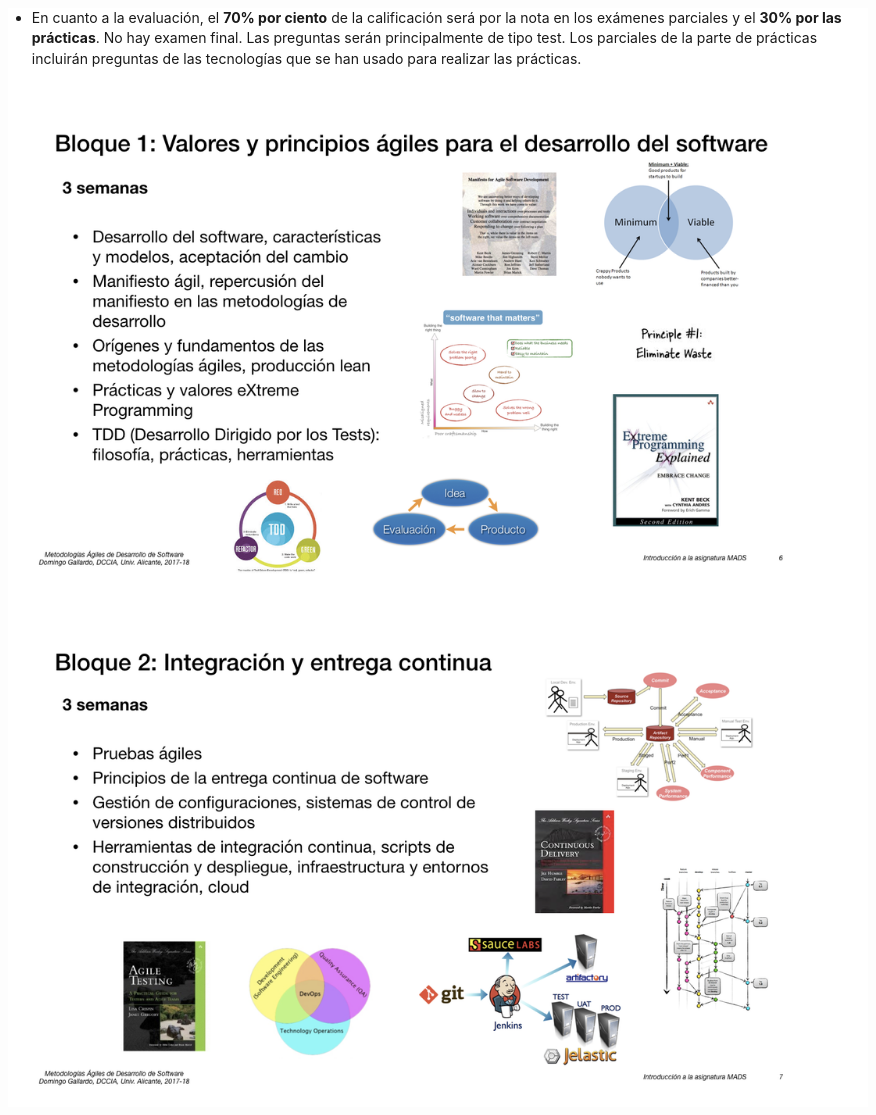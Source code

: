 - En cuanto a la evaluación, el **70% por ciento** de la calificación
  será por la nota en los exámenes parciales y el **30% por las
  prácticas**. No hay examen final. Las preguntas serán principalmente
  de tipo test. Los parciales de la parte de prácticas incluirán
  preguntas de las tecnologías que se han usado para realizar las
  prácticas.

<kbd><img src="diapositivas/introduccion-a-mads.006.png" width="800px"></kbd>

<kbd><img src="diapositivas/introduccion-a-mads.007.png" width="800px"></kbd>